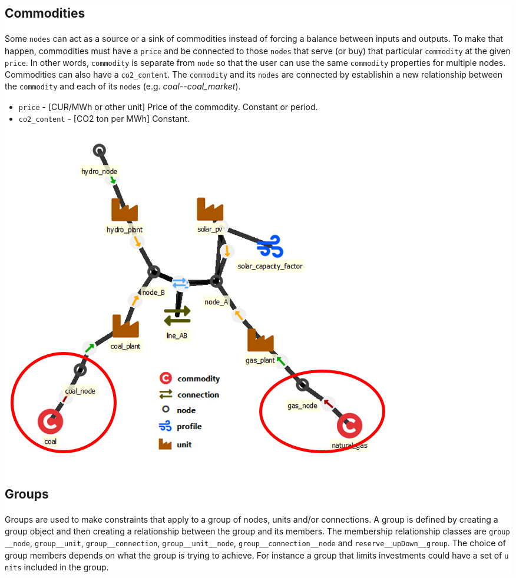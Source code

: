 ## Commodities

Some `nodes` can act as a source or a sink of commodities instead of forcing a balance between inputs and outputs. To make that happen, commodities must have a `price` and be connected to those `nodes` that serve (or buy) that particular `commodity` at the given `price`. In other words, `commodity` is separate from `node` so that the user can use the same `commodity` properties for multiple nodes. Commodities can also have a `co2_content`. The `commodity` and its `nodes` are connected by establishin a new relationship between the `commodity` and each of its `nodes` (e.g. *coal--coal_market*).

- `price` - [CUR/MWh or other unit] Price of the commodity. Constant or period.
- `co2_content` - [CO2 ton per MWh] Constant.

![image-1.png](./commodities.PNG)

## Groups

Groups are used to make constraints that apply to a group of nodes, units and/or connections. A group is defined by creating a group object and then creating a relationship between the group and its members. The membership relationship classes are `group__node`, `group__unit`, `group__connection`, `group__unit__node`, `group__connection__node` and `reserve__upDown__group`. The choice of group members depends on what the group is trying to achieve. For instance a group that limits investments could have a set of `units` included in the group.
